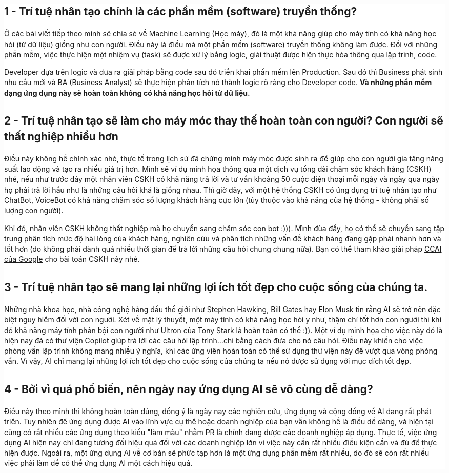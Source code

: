 ## 1 - Trí tuệ nhân tạo chính là các phần mềm (software) truyền thống?

Ở các bài viết tiếp theo mình sẽ chia sẻ về Machine Learning (Học máy), đó là một khả năng giúp cho máy tính có khả năng học hỏi (từ dữ liệu) giống như con người. Điều này là điều mà một phần mềm (software) truyền thống không làm được. Đối với những phần mềm, việc thực hiện một nhiệm vụ (task) sẽ được xử lý bằng logic, giải thuật được hiện thực hóa thông qua lập trình, code.

Developer dựa trên logic và đưa ra giải pháp bằng code sau đó triển khai phần mềm lên Production. Sau đó thì Business phát sinh nhu cầu mới và BA (Business Analyst) sẽ thực hiện phân tích nó thành logic rõ ràng cho Developer code. **Và những phần mềm dạng ứng dụng này sẽ hoàn toàn không có khả năng học hỏi từ dữ liệu.**

## 2 - Trí tuệ nhân tạo sẽ làm cho máy móc thay thế hoàn toàn con người? Con người sẽ thất nghiệp nhiều hơn

Điều này không hề chính xác nhé, thực tế trong lịch sử đã chứng minh máy móc được sinh ra để giúp cho con người gia tăng năng suất lao động và tạo ra nhiều giá trị hơn. Mình sẽ ví dụ minh họa thông qua một dịch vụ tổng đài chăm sóc khách hàng (CSKH) nhé, nếu như trước đây một nhân viên CSKH có khả năng trả lời và tư vấn khoảng 50 cuộc điện thoại mỗi ngày và ngày qua ngày họ phải trả lời hầu như là những câu hỏi khá là giống nhau. Thì giờ đây, với một hệ thống CSKH có ứng dụng trí tuệ nhân tạo như ChatBot, VoiceBot có khả năng chăm sóc số lượng khách hàng cực lớn (tùy thuộc vào khả năng của hệ thống - không phải số lượng con người).

Khi đó, nhân viên CSKH không thất nghiệp mà họ chuyển sang chăm sóc con bot :))). Mình đùa đấy, họ có thể sẽ chuyển sang tập trung phân tích mức độ hài lòng của khách hàng, nghiên cứu và phân tích những vấn đề khách hàng đang gặp phải nhanh hơn và tốt hơn (do không phải dành quá nhiều thời gian để trả lời những câu hỏi chung chung nữa). Bạn có thể tham khảo giải pháp [CCAI của Google](https://cloud.google.com/solutions/contact-center) cho bài toán CSKH này nhé.

## 3 - Trí tuệ nhân tạo sẽ mang lại những lợi ích tốt đẹp cho cuộc sống của chúng ta.

Những nhà khoa học, nhà công nghệ hàng đầu thế giới như Stephen Hawking, Bill Gates hay Elon Musk tin rằng [AI sẽ trở nên đặc biệt nguy hiểm](https://www.livescience.com/50467-artificial-intelligence-stakes.html) đối với con người. Xét về mặt lý thuyết, một máy tính có khả năng học hỏi y như, thậm chí tốt hơn con người thì khi đó khả năng máy tính phản bội con người như Ultron của Tony Stark là hoàn toàn có thể :)). Một ví dụ minh họa cho việc này đó là hiện nay đã có [thư viện Copilot](https://copilot.github.com/) giúp trả lời các câu hỏi lập trình...chỉ bằng cách đưa cho nó câu hỏi. Điều này khiến cho việc phỏng vấn lập trình không mang nhiều ý nghĩa, khi các ứng viên hoàn toàn có thể sử dụng thư viện này để vượt qua vòng phỏng vấn. Vì vậy, AI chỉ mang lại những lợi ích tốt đẹp cho cuộc sống của chúng ta nếu nó được sử dụng với mục đích tốt đẹp.

## 4 - Bởi vì quá phổ biến, nên ngày nay ứng dụng AI sẽ vô cùng dễ dàng?

Điều này theo mình thì không hoàn toàn đúng, đồng ý là ngày nay các nghiên cứu, ứng dụng và cộng đồng về AI đang rất phát triển. Tuy nhiên để ứng dụng được AI vào lĩnh vực cụ thể hoặc doanh nghiệp của bạn vẫn không hề là điều dễ dàng, và hiện tại cũng có rất nhiều các ứng dụng theo kiểu "làm màu" nhằm PR là chính đang được các doanh nghiệp áp dụng. Thực tế, việc ứng dụng AI hiện nay chỉ đang tương đối hiệu quả đối với các doanh nghiệp lớn vì việc này cần rất nhiều điều kiện cần và đủ để thực hiện được. Ngoài ra, một ứng dụng AI về cơ bản sẽ phức tạp hơn là một ứng dụng phần mềm rất nhiều, do đó sẽ còn rất nhiều việc phải làm để có thể ứng dụng AI một cách hiệu quả.
